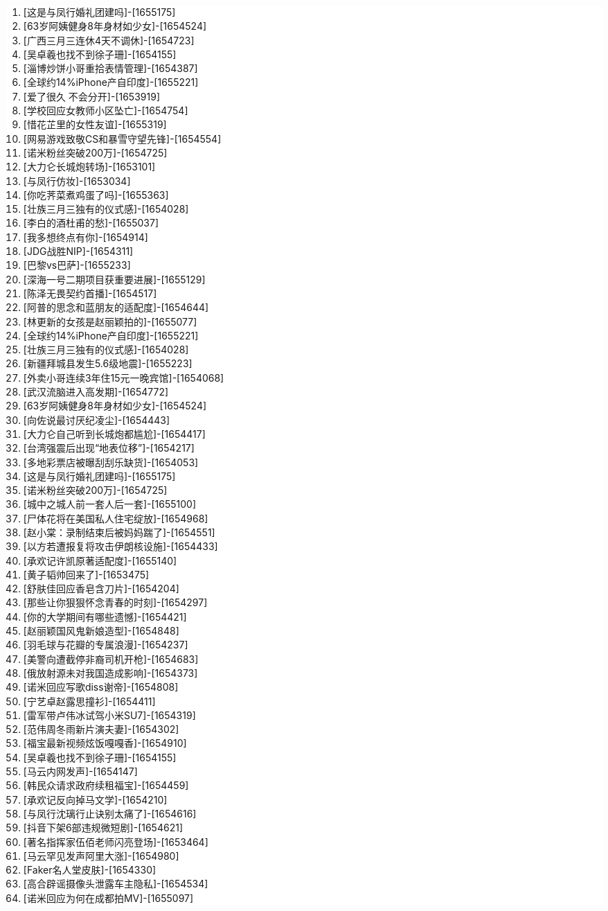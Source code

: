 1. [这是与凤行婚礼团建吗]-[1655175]
1. [63岁阿姨健身8年身材如少女]-[1654524]
1. [广西三月三连休4天不调休]-[1654723]
1. [吴卓羲也找不到徐子珊]-[1654155]
1. [淄博炒饼小哥重拾表情管理]-[1654387]
1. [全球约14%iPhone产自印度]-[1655221]
1. [爱了很久 不会分开]-[1653919]
1. [学校回应女教师小区坠亡]-[1654754]
1. [惜花芷里的女性友谊]-[1655319]
1. [网易游戏致敬CS和暴雪守望先锋]-[1654554]
1. [诺米粉丝突破200万]-[1654725]
1. [大力仑长城炮转场]-[1653101]
1. [与凤行仿妆]-[1653034]
1. [你吃荠菜煮鸡蛋了吗]-[1655363]
1. [壮族三月三独有的仪式感]-[1654028]
1. [李白的酒杜甫的愁]-[1655037]
1. [我多想终点有你]-[1654914]
1. [JDG战胜NIP]-[1654311]
1. [巴黎vs巴萨]-[1655233]
1. [深海一号二期项目获重要进展]-[1655129]
1. [陈泽无畏契约首播]-[1654517]
1. [阿普的思念和蓝朋友的适配度]-[1654644]
1. [林更新的女孩是赵丽颖拍的]-[1655077]
1. [全球约14%iPhone产自印度]-[1655221]
1. [壮族三月三独有的仪式感]-[1654028]
1. [新疆拜城县发生5.6级地震]-[1655223]
1. [外卖小哥连续3年住15元一晚宾馆]-[1654068]
1. [武汉流脑进入高发期]-[1654772]
1. [63岁阿姨健身8年身材如少女]-[1654524]
1. [向佐说最讨厌纪凌尘]-[1654443]
1. [大力仑自己听到长城炮都尴尬]-[1654417]
1. [台湾强震后出现“地表位移”]-[1654217]
1. [多地彩票店被曝刮刮乐缺货]-[1654053]
1. [这是与凤行婚礼团建吗]-[1655175]
1. [诺米粉丝突破200万]-[1654725]
1. [城中之城人前一套人后一套]-[1655100]
1. [尸体花将在美国私人住宅绽放]-[1654968]
1. [赵小棠：录制结束后被妈妈踹了]-[1654551]
1. [以方若遭报复将攻击伊朗核设施]-[1654433]
1. [承欢记许凯原著适配度]-[1655140]
1. [黄子韬帅回来了]-[1653475]
1. [舒肤佳回应香皂含刀片]-[1654204]
1. [那些让你狠狠怀念青春的时刻]-[1654297]
1. [你的大学期间有哪些遗憾]-[1654421]
1. [赵丽颖国风鬼新娘造型]-[1654848]
1. [羽毛球与花瓣的专属浪漫]-[1654237]
1. [美警向遭截停非裔司机开枪]-[1654683]
1. [俄放射源未对我国造成影响]-[1654373]
1. [诺米回应写歌diss谢帝]-[1654808]
1. [宁艺卓赵露思撞衫]-[1654411]
1. [雷军带卢伟冰试驾小米SU7]-[1654319]
1. [范伟周冬雨新片演夫妻]-[1654302]
1. [福宝最新视频炫饭嘎嘎香]-[1654910]
1. [吴卓羲也找不到徐子珊]-[1654155]
1. [马云内网发声]-[1654147]
1. [韩民众请求政府续租福宝]-[1654459]
1. [承欢记反向掉马文学]-[1654210]
1. [与凤行沈璃行止诀别太痛了]-[1654616]
1. [抖音下架6部违规微短剧]-[1654621]
1. [著名指挥家伍佰老师闪亮登场]-[1653464]
1. [马云罕见发声阿里大涨]-[1654980]
1. [Faker名人堂皮肤]-[1654330]
1. [高合辟谣摄像头泄露车主隐私]-[1654534]
1. [诺米回应为何在成都拍MV]-[1655097]